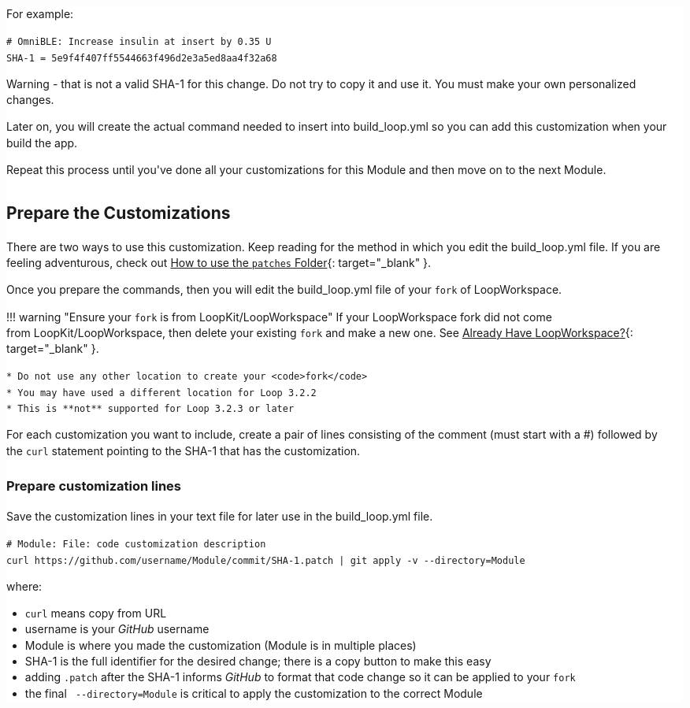 For example:

```
# OmniBLE: Increase insulin at insert by 0.35 U
SHA-1 = 5e9f4f407ff5544663f496d2e3a5ed8aa4f32a68
```

Warning - that is not a valid SHA-1 for this change. Do not try to copy it and use it. You must make your own personalized changes.

Later on, you will create the actual command needed to insert into build_loop.yml so you can add this customization when your build the app.

Repeat this process until you've done all your customizations for this Module and then move on to the next Module.

## Prepare the Customizations

There are two ways to use this customization. Keep reading for the method in which you edit the build_loop.yml file. If you are feeling adventurous, check out [How to use the `patches` Folder](#how-to-use-the-patches-folder){: target="_blank" }.

Once you prepare the commands, then you will edit the build_loop.yml file of your <code>fork</code> of&nbsp;<span translate="no">LoopWorkspace</span>.

!!! warning "Ensure your <code>fork</code> is from&nbsp;<span translate="no">LoopKit/LoopWorkspace</span>"
    If your&nbsp;<span translate="no">LoopWorkspace fork</span>&nbsp;did not come from&nbsp;<span translate="no">LoopKit/LoopWorkspace</span>, then delete your existing <code>fork</code> and make a new one. See [Already Have&nbsp;<span translate="no">LoopWorkspace</span>?](prepare-fork.md#already-have-loopworkspace){: target="_blank" }.

    * Do not use any other location to create your <code>fork</code>
    * You may have used a different location for Loop 3.2.2
    * This is **not** supported for Loop 3.2.3 or later

For each customization you want to include, create a pair of lines consisting of the comment (must start with a #) followed by the&nbsp;`curl`&nbsp;statement pointing to the SHA-1 that has the customization.

### Prepare customization lines

Save the customization lines in your text file for later use in the build_loop.yml file.

```  { .sh .copy title="Customization Template:" }
# Module: File: code customization description
curl https://github.com/username/Module/commit/SHA-1.patch | git apply -v --directory=Module
```

where:

* `curl`&nbsp;means copy from URL
* username is your *GitHub* username
* Module is where you made the customization (Module is in multiple places)
* SHA-1 is the full identifier for the desired change; there is a copy button to make this easy
* adding&nbsp;`.patch`&nbsp;after the SHA-1 informs *GitHub* to format that code change so it can be applied to your <code>fork</code>
* the final&nbsp;<code> --directory=Module</code>&nbsp;is critical to apply the customization to the correct Module
